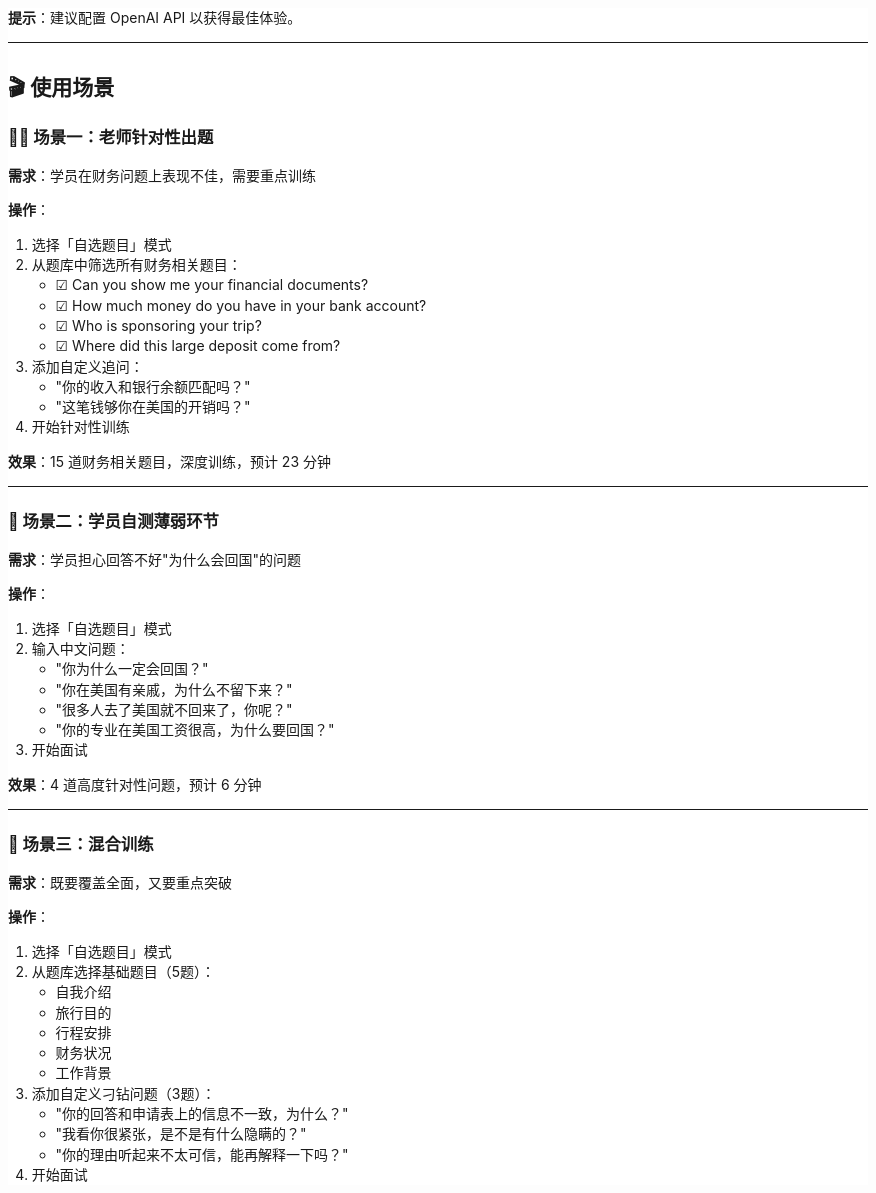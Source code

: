 **提示**：建议配置 OpenAI API 以获得最佳体验。

---

## 🎬 使用场景

### 👨‍🏫 场景一：老师针对性出题

**需求**：学员在财务问题上表现不佳，需要重点训练

**操作**：
1. 选择「自选题目」模式
2. 从题库中筛选所有财务相关题目：
   - ☑ Can you show me your financial documents?
   - ☑ How much money do you have in your bank account?
   - ☑ Who is sponsoring your trip?
   - ☑ Where did this large deposit come from?
3. 添加自定义追问：
   - "你的收入和银行余额匹配吗？"
   - "这笔钱够你在美国的开销吗？"
4. 开始针对性训练

**效果**：15 道财务相关题目，深度训练，预计 23 分钟

---

### 👤 场景二：学员自测薄弱环节

**需求**：学员担心回答不好"为什么会回国"的问题

**操作**：
1. 选择「自选题目」模式
2. 输入中文问题：
   - "你为什么一定会回国？"
   - "你在美国有亲戚，为什么不留下来？"
   - "很多人去了美国就不回来了，你呢？"
   - "你的专业在美国工资很高，为什么要回国？"
3. 开始面试

**效果**：4 道高度针对性问题，预计 6 分钟

---

### 🎯 场景三：混合训练

**需求**：既要覆盖全面，又要重点突破

**操作**：
1. 选择「自选题目」模式
2. 从题库选择基础题目（5题）：
   - 自我介绍
   - 旅行目的
   - 行程安排
   - 财务状况
   - 工作背景
3. 添加自定义刁钻问题（3题）：
   - "你的回答和申请表上的信息不一致，为什么？"
   - "我看你很紧张，是不是有什么隐瞒的？"
   - "你的理由听起来不太可信，能再解释一下吗？"
4. 开始面试
